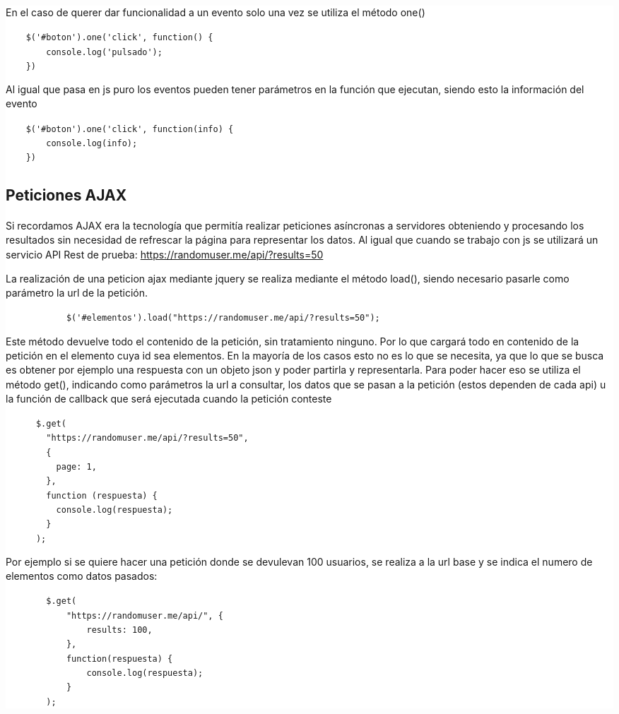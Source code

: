 En el caso de querer dar funcionalidad a un evento solo una vez se utiliza el método one()

````
    $('#boton').one('click', function() {
        console.log('pulsado');
    })
````

Al igual que pasa en js puro los eventos pueden tener parámetros en la función que ejecutan, siendo esto la información del evento

````
    $('#boton').one('click', function(info) {
        console.log(info);
    })
````



## Peticiones AJAX

Si recordamos AJAX era la tecnología que permitía realizar peticiones asíncronas a servidores obteniendo y procesando los resultados sin necesidad de refrescar la página para representar los datos. Al igual que cuando se trabajo con js se utilizará un servicio API Rest de prueba: https://randomuser.me/api/?results=50

La realización de una peticion ajax mediante jquery se realiza mediante el método load(), siendo necesario pasarle como parámetro la url de la petición. 

````
            $('#elementos').load("https://randomuser.me/api/?results=50");

````

Este método devuelve todo el contenido de la petición, sin tratamiento ninguno. Por lo que cargará todo en contenido de la petición en el elemento cuya id sea elementos. En la mayoría de los casos esto no es lo que se necesita, ya que lo que se busca es obtener por ejemplo una respuesta con un objeto json y poder partirla y representarla. Para poder hacer eso se utiliza el método get(), indicando como parámetros la url a consultar, los datos que se pasan a la petición (estos dependen de cada api) u la función de callback que será ejecutada cuando la petición conteste

````
      $.get(
        "https://randomuser.me/api/?results=50",
        {
          page: 1,
        },
        function (respuesta) {
          console.log(respuesta);
        }
      );
````

Por ejemplo si se quiere hacer una petición donde se devulevan 100 usuarios, se realiza a la url base y se indica el numero de elementos como datos pasados:

````
        $.get(
            "https://randomuser.me/api/", {
                results: 100,
            },
            function(respuesta) {
                console.log(respuesta);
            }
        );
````
